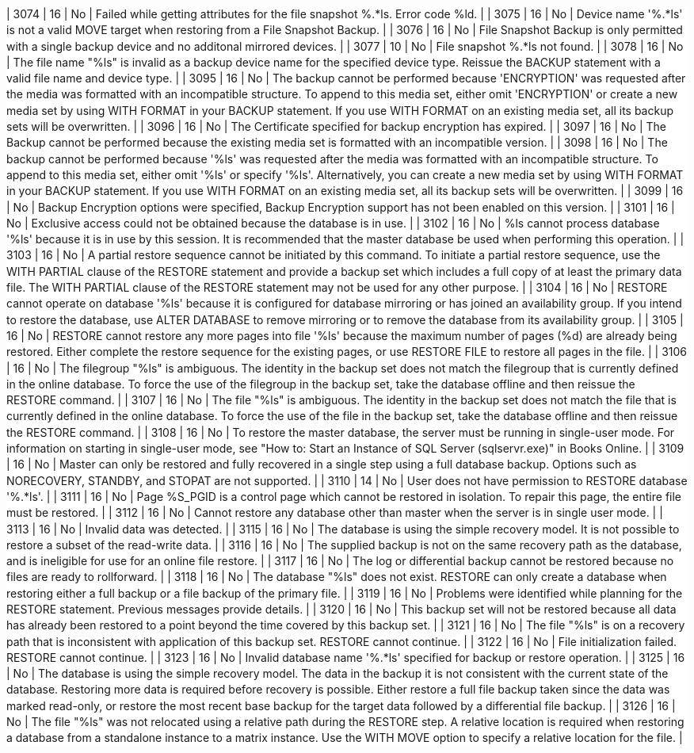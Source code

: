 | 3074 | 16 | No | Failed while getting attributes for the file snapshot %.\*ls. Error code %ld. |
| 3075 | 16 | No | Device name '%.\*ls' is not a valid MOVE target when restoring from a File Snapshot Backup. |
| 3076 | 16 | No | File Snapshot Backup is only permitted with a single backup device and no additonal mirrored devices. |
| 3077 | 10 | No | File snapshot %.\*ls not found. |
| 3078 | 16 | No | The file name "%ls" is invalid as a backup device name for the specified device type. Reissue the BACKUP statement with a valid file name and device type. |
| 3095 | 16 | No | The backup cannot be performed because 'ENCRYPTION' was requested after the media was formatted with an incompatible structure. To append to this media set, either omit 'ENCRYPTION' or create a new media set by using WITH FORMAT in your BACKUP statement. If you use WITH FORMAT on an existing media set, all its backup sets will be overwritten. |
| 3096 | 16 | No | The Certificate specified for backup encryption has expired. |
| 3097 | 16 | No | The Backup cannot be performed because the existing media set is formatted with an incompatible version. |
| 3098 | 16 | No | The backup cannot be performed because '%ls' was requested after the media was formatted with an incompatible structure. To append to this media set, either omit '%ls' or specify '%ls'. Alternatively, you can create a new media set by using WITH FORMAT in your BACKUP statement. If you use WITH FORMAT on an existing media set, all its backup sets will be overwritten. |
| 3099 | 16 | No | Backup Encryption options were specified, Backup Encryption support has not been enabled on this version. |
| 3101 | 16 | No | Exclusive access could not be obtained because the database is in use. |
| 3102 | 16 | No | %ls cannot process database '%ls' because it is in use by this session. It is recommended that the master database be used when performing this operation. |
| 3103 | 16 | No | A partial restore sequence cannot be initiated by this command. To initiate a partial restore sequence, use the WITH PARTIAL clause of the RESTORE statement and provide a backup set which includes a full copy of at least the primary data file. The WITH PARTIAL clause of the RESTORE statement may not be used for any other purpose. |
| 3104 | 16 | No | RESTORE cannot operate on database '%ls' because it is configured for database mirroring or has joined an availability group. If you intend to restore the database, use ALTER DATABASE to remove mirroring or to remove the database from its availability group. |
| 3105 | 16 | No | RESTORE cannot restore any more pages into file '%ls' because the maximum number of pages (%d) are already being restored. Either complete the restore sequence for the existing pages, or use RESTORE FILE to restore all pages in the file. |
| 3106 | 16 | No | The filegroup "%ls" is ambiguous. The identity in the backup set does not match the filegroup that is currently defined in the online database. To force the use of the filegroup in the backup set, take the database offline and then reissue the RESTORE command. |
| 3107 | 16 | No | The file "%ls" is ambiguous. The identity in the backup set does not match the file that is currently defined in the online database. To force the use of the file in the backup set, take the database offline and then reissue the RESTORE command. |
| 3108 | 16 | No | To restore the master database, the server must be running in single-user mode. For information on starting in single-user mode, see "How to: Start an Instance of SQL Server (sqlservr.exe)" in Books Online. |
| 3109 | 16 | No | Master can only be restored and fully recovered in a single step using a full database backup. Options such as NORECOVERY, STANDBY, and STOPAT are not supported. |
| 3110 | 14 | No | User does not have permission to RESTORE database '%.\*ls'. |
| 3111 | 16 | No | Page %S_PGID is a control page which cannot be restored in isolation. To repair this page, the entire file must be restored. |
| 3112 | 16 | No | Cannot restore any database other than master when the server is in single user mode. |
| 3113 | 16 | No | Invalid data was detected. |
| 3115 | 16 | No | The database is using the simple recovery model. It is not possible to restore a subset of the read-write data. |
| 3116 | 16 | No | The supplied backup is not on the same recovery path as the database, and is ineligible for use for an online file restore. |
| 3117 | 16 | No | The log or differential backup cannot be restored because no files are ready to rollforward. |
| 3118 | 16 | No | The database "%ls" does not exist. RESTORE can only create a database when restoring either a full backup or a file backup of the primary file. |
| 3119 | 16 | No | Problems were identified while planning for the RESTORE statement. Previous messages provide details. |
| 3120 | 16 | No | This backup set will not be restored because all data has already been restored to a point beyond the time covered by this backup set. |
| 3121 | 16 | No | The file "%ls" is on a recovery path that is inconsistent with application of this backup set. RESTORE cannot continue. |
| 3122 | 16 | No | File initialization failed. RESTORE cannot continue. |
| 3123 | 16 | No | Invalid database name '%.\*ls' specified for backup or restore operation. |
| 3125 | 16 | No | The database is using the simple recovery model. The data in the backup it is not consistent with the current state of the database. Restoring more data is required before recovery is possible. Either restore a full file backup taken since the data was marked read-only, or restore the most recent base backup for the target data followed by a differential file backup. |
| 3126 | 16 | No | The file "%ls" was not relocated using a relative path during the RESTORE step. A relative location is required when restoring a database from a standalone instance to a matrix instance. Use the WITH MOVE option to specify a relative location for the file. |